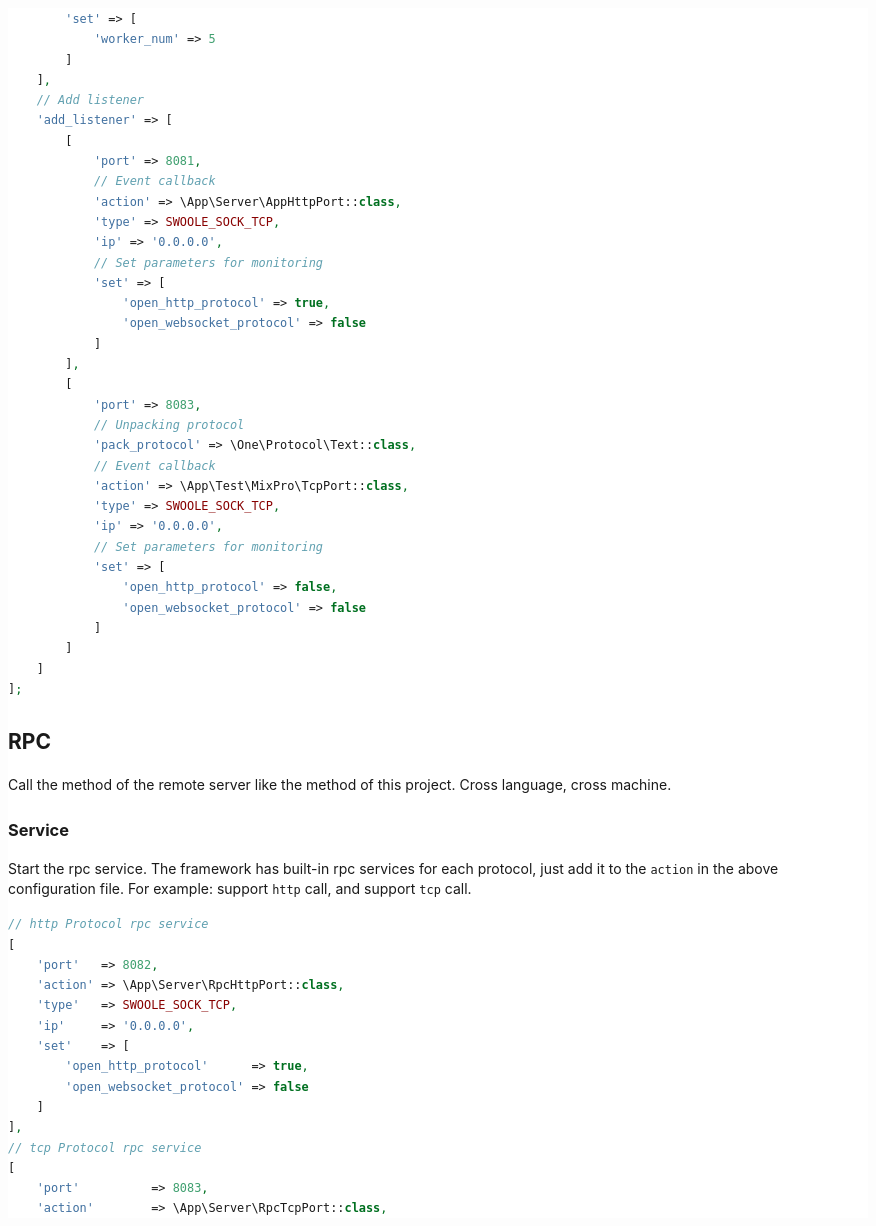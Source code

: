 ```php
        'set' => [
            'worker_num' => 5
        ]
    ],
    // Add listener
    'add_listener' => [
        [
            'port' => 8081,
            // Event callback
            'action' => \App\Server\AppHttpPort::class,
            'type' => SWOOLE_SOCK_TCP,
            'ip' => '0.0.0.0',
            // Set parameters for monitoring
            'set' => [
                'open_http_protocol' => true,
                'open_websocket_protocol' => false
            ]
        ],
        [
            'port' => 8083,
            // Unpacking protocol
            'pack_protocol' => \One\Protocol\Text::class,
            // Event callback
            'action' => \App\Test\MixPro\TcpPort::class,
            'type' => SWOOLE_SOCK_TCP,
            'ip' => '0.0.0.0',
            // Set parameters for monitoring
            'set' => [
                'open_http_protocol' => false,
                'open_websocket_protocol' => false
            ]
        ]
    ]
];


```

## RPC

Call the method of the remote server like the method of this project. Cross language, cross machine.

### Service
Start the rpc service. The framework has built-in rpc services for each protocol, just add it to the `action` in the above configuration file. For example: support `http` call, and support `tcp` call.
```php
// http Protocol rpc service
[
    'port'   => 8082,
    'action' => \App\Server\RpcHttpPort::class,
    'type'   => SWOOLE_SOCK_TCP,
    'ip'     => '0.0.0.0',
    'set'    => [
        'open_http_protocol'      => true,
        'open_websocket_protocol' => false
    ]
],
// tcp Protocol rpc service
[
    'port'          => 8083,
    'action'        => \App\Server\RpcTcpPort::class,
```